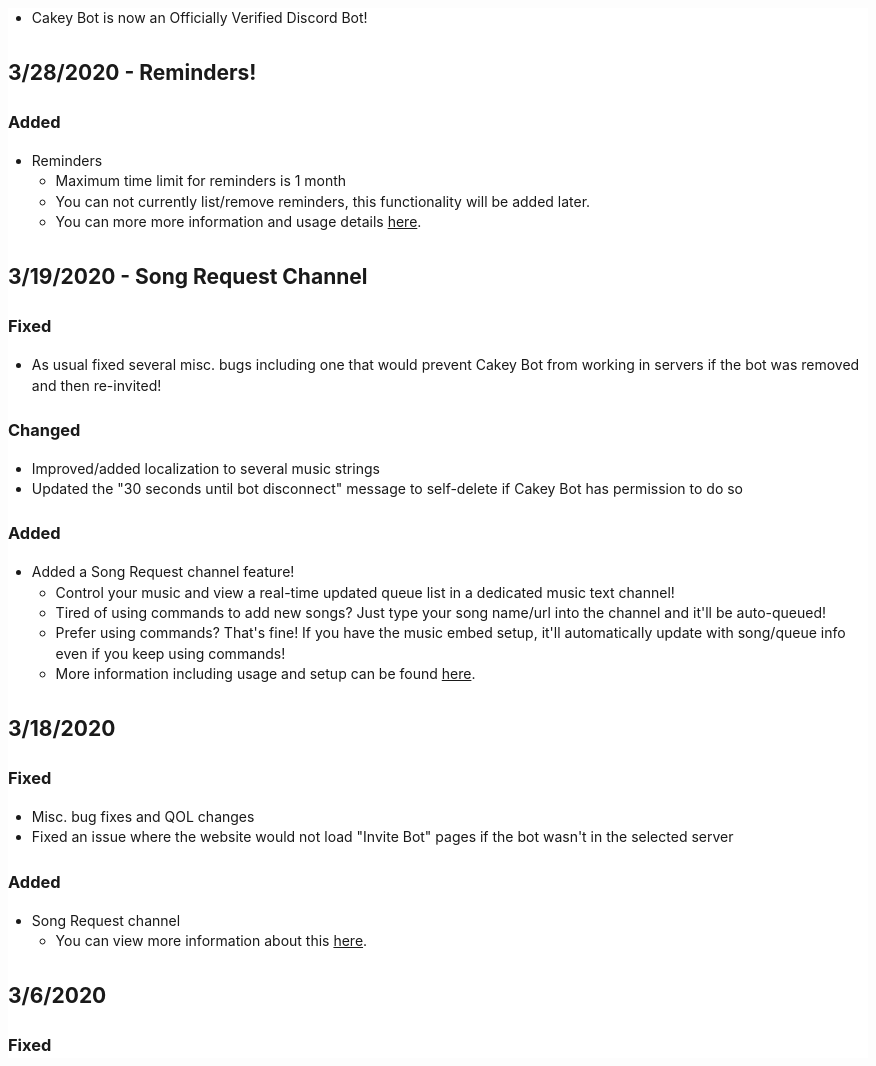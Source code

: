 * Cakey Bot is now an Officially Verified Discord Bot!

## 3/28/2020 - Reminders!

### Added

* Reminders
  * Maximum time limit for reminders is 1 month
  * You can not currently list/remove reminders, this functionality will be added later.
  * You can more more information and usage details [here](../tools-and-utilities/reminders.md).

## 3/19/2020 - Song Request Channel

### Fixed

* As usual fixed several misc. bugs including one that would prevent Cakey Bot from working in servers if the bot was removed and then re-invited!

### Changed

* Improved/added localization to several music strings
* Updated the "30 seconds until bot disconnect" message to self-delete if Cakey Bot has permission to do so

### Added

* Added a Song Request channel feature!
  * Control your music and view a real-time updated queue list in a dedicated music text channel!
  * Tired of using commands to add new songs? Just type your song name/url into the channel and it'll be auto-queued!
  * Prefer using commands? That's fine! If you have the music embed setup, it'll automatically update with song/queue info even if you keep using commands!
  * More information including usage and setup can be found [here](../music/song-request-channel.md).

## 3/18/2020

### Fixed

* Misc. bug fixes and QOL changes
* Fixed an issue where the website would not load "Invite Bot" pages if the bot wasn't in the selected server

### Added

* Song Request channel
  * You can view more information about this [here](../music/music-basics.md#song-request-channel).

## 3/6/2020

### Fixed
